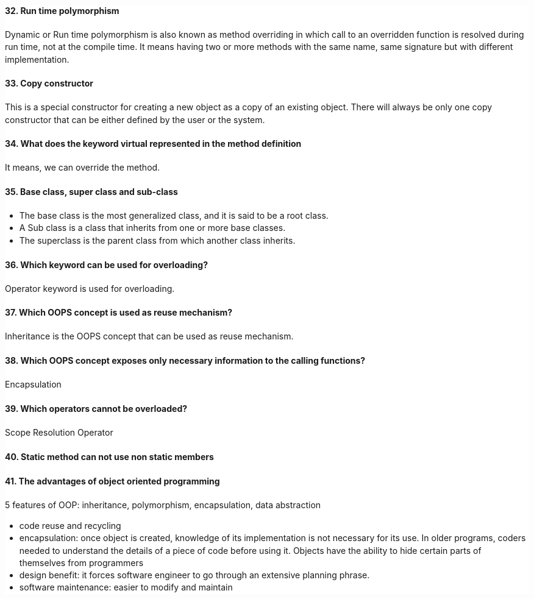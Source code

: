 #### 32. Run time polymorphism
Dynamic or Run time polymorphism is also known as method overriding in which call to an overridden function is resolved during run time, not at the compile time. It means having two or more methods with the same name, same signature but with different implementation.

#### 33. Copy constructor
This is a special constructor for creating a new object as a copy of an existing object. There will always be only one copy constructor that can be either defined by the user or the system.

#### 34. What does the keyword virtual represented in the method definition
It means, we can override the method.

#### 35. Base class, super class and sub-class
* The base class is the most generalized class, and it is said to be a root class. 
* A Sub class is a class that inherits from one or more base classes.
* The superclass is the parent class from which another class inherits.

#### 36. Which keyword can be used for overloading?
Operator keyword is used for overloading.

#### 37. Which OOPS concept is used as reuse mechanism?
Inheritance is the OOPS concept that can be used as reuse mechanism.

#### 38. Which OOPS concept exposes only necessary information to the calling functions?
Encapsulation

#### 39. Which operators cannot be overloaded?
Scope Resolution Operator

#### 40. Static method can not use non static members

#### 41. The advantages of object oriented programming
5 features of OOP: inheritance, polymorphism, encapsulation, data abstraction
* code reuse and recycling
* encapsulation: once object is created, knowledge of its implementation is not necessary for its use. In older programs, coders needed to understand the details of a piece of code before using it. Objects have the ability to hide certain parts of themselves from programmers
* design benefit: it forces software engineer to go through an extensive planning phrase.
* software maintenance: easier to modify and maintain
